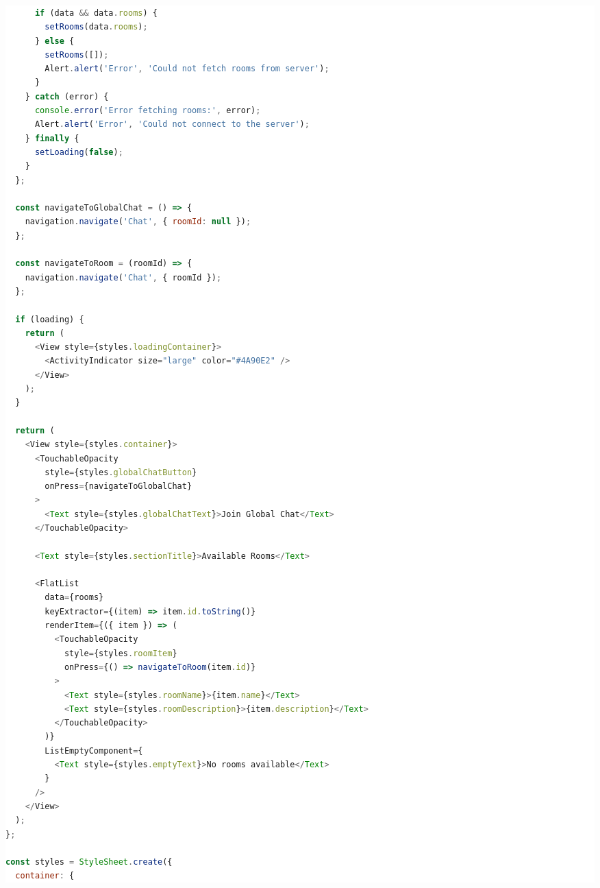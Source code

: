```javascript
      if (data && data.rooms) {
        setRooms(data.rooms);
      } else {
        setRooms([]);
        Alert.alert('Error', 'Could not fetch rooms from server');
      }
    } catch (error) {
      console.error('Error fetching rooms:', error);
      Alert.alert('Error', 'Could not connect to the server');
    } finally {
      setLoading(false);
    }
  };

  const navigateToGlobalChat = () => {
    navigation.navigate('Chat', { roomId: null });
  };

  const navigateToRoom = (roomId) => {
    navigation.navigate('Chat', { roomId });
  };

  if (loading) {
    return (
      <View style={styles.loadingContainer}>
        <ActivityIndicator size="large" color="#4A90E2" />
      </View>
    );
  }

  return (
    <View style={styles.container}>
      <TouchableOpacity
        style={styles.globalChatButton}
        onPress={navigateToGlobalChat}
      >
        <Text style={styles.globalChatText}>Join Global Chat</Text>
      </TouchableOpacity>

      <Text style={styles.sectionTitle}>Available Rooms</Text>

      <FlatList
        data={rooms}
        keyExtractor={(item) => item.id.toString()}
        renderItem={({ item }) => (
          <TouchableOpacity
            style={styles.roomItem}
            onPress={() => navigateToRoom(item.id)}
          >
            <Text style={styles.roomName}>{item.name}</Text>
            <Text style={styles.roomDescription}>{item.description}</Text>
          </TouchableOpacity>
        )}
        ListEmptyComponent={
          <Text style={styles.emptyText}>No rooms available</Text>
        }
      />
    </View>
  );
};

const styles = StyleSheet.create({
  container: {
```